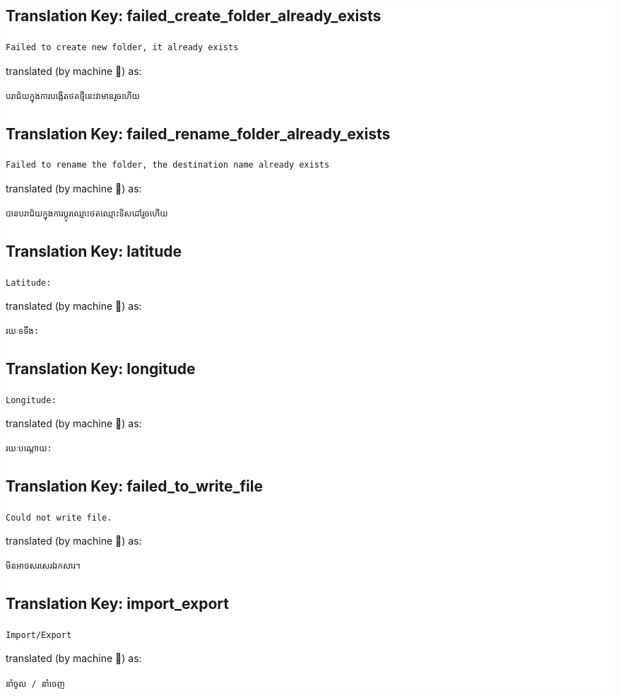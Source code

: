 
## Translation Key: failed_create_folder_already_exists
```
Failed to create new folder, it already exists
```
translated (by machine 🤖) as:
```
បរាជ័យ​ក្នុង​ការ​បង្កើត​ថត​ថ្មី​នេះ​វា​មាន​រួច​ហើយ
```


## Translation Key: failed_rename_folder_already_exists
```
Failed to rename the folder, the destination name already exists
```
translated (by machine 🤖) as:
```
បាន​បរាជ័យ​ក្នុង​ការ​ប្ដូរ​ឈ្មោះ​ថត​ឈ្មោះ​ទិសដៅ​រួច​ហើយ
```


## Translation Key: latitude
```
Latitude:
```
translated (by machine 🤖) as:
```
រយៈទទឹង​:
```


## Translation Key: longitude
```
Longitude:
```
translated (by machine 🤖) as:
```
រយៈបណ្ដោយ​:
```


## Translation Key: failed_to_write_file
```
Could not write file.
```
translated (by machine 🤖) as:
```
មិន​អាច​សរសេរ​ឯកសារ​។
```


## Translation Key: import_export
```
Import/Export
```
translated (by machine 🤖) as:
```
នាំចូល / នាំចេញ
```
